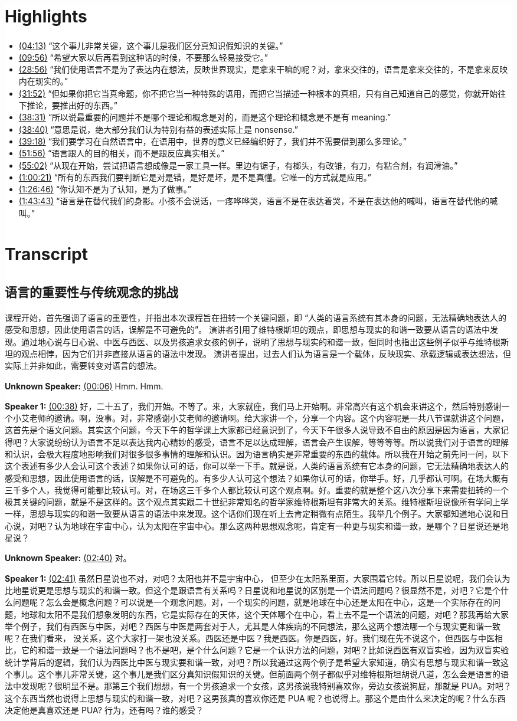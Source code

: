 # Highlights

- [(04:13)](https://podwise.ai/dashboard/episodes/120396?locate=253) “这个事儿非常关键，这个事儿是我们区分真知识假知识的关键。”
- [(09:56)](https://podwise.ai/dashboard/episodes/120396?locate=596) “希望大家以后再看到这种话的时候，不要那么轻易接受它。”
- [(28:56)](https://podwise.ai/dashboard/episodes/120396?locate=1736) “我们使用语言不是为了表达内在想法，反映世界现实，是拿来干嘛的呢？对，拿来交往的，语言是拿来交往的，不是拿来反映内在现实的。”
- [(31:52)](https://podwise.ai/dashboard/episodes/120396?locate=1912) “但如果你把它当真命题，你不把它当一种特殊的语用，而把它当描述一种根本的真相，只有自己知道自己的感觉，你就开始往下推论，要推出好的东西。”
- [(38:31)](https://podwise.ai/dashboard/episodes/120396?locate=2311) “所以说最重要的问题并不是哪个理论和概念是对的，而是这个理论和概念是不是有 meaning.”
- [(38:40)](https://podwise.ai/dashboard/episodes/120396?locate=2320) “意思是说，绝大部分我们认为特别有益的表述实际上是 nonsense.”
- [(39:18)](https://podwise.ai/dashboard/episodes/120396?locate=2358) “我们要学习在自然语言中，在语用中，世界的意义已经编织好了，我们并不需要借到那么多理论。”
- [(51:56)](https://podwise.ai/dashboard/episodes/120396?locate=3116) “语言跟人的目的相关，而不是跟反应真实相关。”
- [(55:02)](https://podwise.ai/dashboard/episodes/120396?locate=3302) “从现在开始，尝试把语言想成像是一家工具一样。里边有锯子，有榔头，有改锥，有刀，有粘合剂，有润滑油。”
- [(1:00:21)](https://podwise.ai/dashboard/episodes/120396?locate=3621) “所有的东西我们要判断它是对是错，是好是坏，是不是真懂。它唯一的方式就是应用。”
- [(1:26:46)](https://podwise.ai/dashboard/episodes/120396?locate=5206) “你认知不是为了认知，是为了做事。”
- [(1:43:43)](https://podwise.ai/dashboard/episodes/120396?locate=6223) “语言是在替代我们的身影。小孩不会说话，一疼哗哗哭，语言不是在表达着哭，不是在表达他的喊叫，语言在替代他的喊叫。”

# Transcript

## 语言的重要性与传统观念的挑战
课程开始，首先强调了语言的重要性，并指出本次课程旨在扭转一个关键问题，即 “人类的语言系统有其本身的问题，无法精确地表达人的感受和思想，因此使用语言的话，误解是不可避免的”。 演讲者引用了维特根斯坦的观点，即思想与现实的和谐一致要从语言的语法中发现。通过地心说与日心说、中医与西医、以及男孩追求女孩的例子，说明了思想与现实的和谐一致，但同时也指出这些例子似乎与维特根斯坦的观点相悖，因为它们并非直接从语言的语法中发现。 演讲者提出，过去人们认为语言是一个载体，反映现实、承载逻辑或表达想法，但实际上并非如此，需要转变对语言的想法。

**Unknown Speaker:**
[(00:06)](https://podwise.ai/dashboard/episodes/120396?locate=6)
Hmm. Hmm.

**Speaker 1:**
[(00:38)](https://podwise.ai/dashboard/episodes/120396?locate=38)
好，二十五了，我们开始。不等了。来，大家就座，我们马上开始啊。非常高兴有这个机会来讲这个，然后特别感谢一个小艾老师的邀请。啊，没事。对，非常感谢小艾老师的邀请啊。给大家讲一个，分享一个内容。这个内容呢是一共八节课就讲这个问题，这首先是个语文问题。其实这个问题，今天下午的哲学课上大家都已经意识到了，今天下午很多人说导致不自由的原因是因为语言，大家记得吧？大家说纷纷认为语言不足以表达我内心精妙的感受，语言不足以达成理解，语言会产生误解，等等等等。所以说我们对于语言的理解和认识，会极大程度地影响我们对很多很多事情的理解和认识。因为语言确实是非常重要的东西的载体。所以我在开始之前先问一问，以下这个表述有多少人会认可这个表述？如果你认可的话，你可以举一下手。就是说，人类的语言系统有它本身的问题，它无法精确地表达人的感受和思想，因此使用语言的话，误解是不可避免的。有多少人认可这个想法？如果你认可的话，你举手。好，几乎都认可啊。在场大概有三千多个人，我觉得可能都比较认可。对，在场这三千多个人都比较认可这个观点啊。好。重要的就是整个这八次分享下来需要扭转的一个极其关键的问题，就是不是这样的。这个观点其实跟二十世纪非常知名的哲学家维特根斯坦有非常大的关系。维特根斯坦说像所有学问上学一样，思想与现实的和谐一致要从语言的语法中来发现。这个话你们现在听上去肯定稍微有点陌生。我举几个例子。大家都知道地心说和日心说，对吧？认为地球在宇宙中心，认为太阳在宇宙中心。那么这两种思想观念呢，肯定有一种更与现实和谐一致，是哪个？日星说还是地星说？

**Unknown Speaker:**
[(02:40)](https://podwise.ai/dashboard/episodes/120396?locate=160)
对。

**Speaker 1:**
[(02:41)](https://podwise.ai/dashboard/episodes/120396?locate=161)
虽然日星说也不对，对吧？太阳也并不是宇宙中心， 但至少在太阳系里面，大家围着它转。所以日星说呢，我们会认为比地星说更是思想与现实的和谐一致。但这个是跟语言有关系吗？日星说和地星说的区别是一个语法问题吗？很显然不是，对吧？它是个什么问题呢？怎么会是概念问题？可以说是一个观念问题。对，一个现实的问题，就是地球在中心还是太阳在中心，这是一个实际存在的问题，地球和太阳不是我们想象发明的东西，它是实际存在的天体，这个天体哪个在中心，看上去不是一个语法的问题，对吧？那我再给大家举个例子，我们有西医与中医，对吧？西医与中医是两套对于人，尤其是人体疾病的不同想法，那么这两个想法哪一个与现实更和谐一致呢？在我们看来， 没关系，这个大家打一架也没关系。西医还是中医？我是西医。你是西医，好。我们现在先不说这个，但西医与中医相比，它的和谐一致是一个语法问题吗？也不是吧，是个什么问题？它是一个认识方法的问题，对吧？比如说西医有双盲实验，因为双盲实验统计学背后的逻辑，我们认为西医比中医与现实要和谐一致，对吧？所以我通过这两个例子是希望大家知道，确实有思想与现实和谐一致这个事儿。这个事儿非常关键，这个事儿是我们区分真知识假知识的关键。但前面两个例子都似乎对维特根斯坦胡说八道，怎么会是语言的语法中发现呢？很明显不是。那第三个我们想想，有一个男孩追求一个女孩，这男孩说我特别喜欢你，旁边女孩说狗屁，那就是 PUA。对吧？这个东西当然也说得上思想与现实的和谐一致，对吧？这男孩真的喜欢你还是 PUA 呢？也说得上。那这个是由什么来决定的呢？什么东西决定他是真喜欢还是 PUA? 行为，还有吗？谁的感受？

